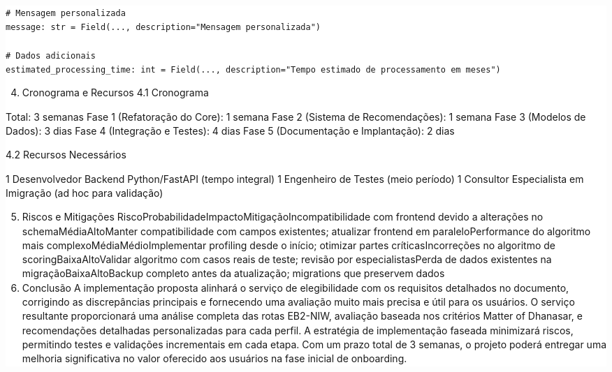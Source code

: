     # Mensagem personalizada
    message: str = Field(..., description="Mensagem personalizada")
    
    # Dados adicionais
    estimated_processing_time: int = Field(..., description="Tempo estimado de processamento em meses")
4. Cronograma e Recursos
4.1 Cronograma

Total: 3 semanas
Fase 1 (Refatoração do Core): 1 semana
Fase 2 (Sistema de Recomendações): 1 semana
Fase 3 (Modelos de Dados): 3 dias
Fase 4 (Integração e Testes): 4 dias
Fase 5 (Documentação e Implantação): 2 dias

4.2 Recursos Necessários

1 Desenvolvedor Backend Python/FastAPI (tempo integral)
1 Engenheiro de Testes (meio período)
1 Consultor Especialista em Imigração (ad hoc para validação)

5. Riscos e Mitigações
RiscoProbabilidadeImpactoMitigaçãoIncompatibilidade com frontend devido a alterações no schemaMédiaAltoManter compatibilidade com campos existentes; atualizar frontend em paraleloPerformance do algoritmo mais complexoMédiaMédioImplementar profiling desde o início; otimizar partes críticasIncorreções no algoritmo de scoringBaixaAltoValidar algoritmo com casos reais de teste; revisão por especialistasPerda de dados existentes na migraçãoBaixaAltoBackup completo antes da atualização; migrations que preservem dados
6. Conclusão
A implementação proposta alinhará o serviço de elegibilidade com os requisitos detalhados no documento, corrigindo as discrepâncias principais e fornecendo uma avaliação muito mais precisa e útil para os usuários. O serviço resultante proporcionará uma análise completa das rotas EB2-NIW, avaliação baseada nos critérios Matter of Dhanasar, e recomendações detalhadas personalizadas para cada perfil.
A estratégia de implementação faseada minimizará riscos, permitindo testes e validações incrementais em cada etapa. Com um prazo total de 3 semanas, o projeto poderá entregar uma melhoria significativa no valor oferecido aos usuários na fase inicial de onboarding.